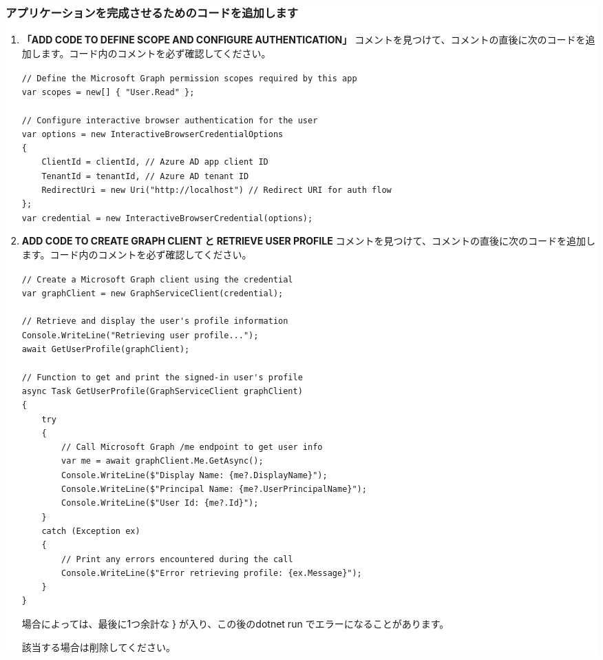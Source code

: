 ### アプリケーションを完成させるためのコードを追加します



1. **「ADD CODE TO DEFINE SCOPE AND CONFIGURE AUTHENTICATION」** コメントを見つけて、コメントの直後に次のコードを追加します。コード内のコメントを必ず確認してください。

   ```
   // Define the Microsoft Graph permission scopes required by this app
   var scopes = new[] { "User.Read" };
   
   // Configure interactive browser authentication for the user
   var options = new InteractiveBrowserCredentialOptions
   {
       ClientId = clientId, // Azure AD app client ID
       TenantId = tenantId, // Azure AD tenant ID
       RedirectUri = new Uri("http://localhost") // Redirect URI for auth flow
   };
   var credential = new InteractiveBrowserCredential(options);
   ```

   

2. **ADD CODE TO CREATE GRAPH CLIENT と RETRIEVE USER PROFILE** コメントを見つけて、コメントの直後に次のコードを追加します。コード内のコメントを必ず確認してください。

   ```
   // Create a Microsoft Graph client using the credential
   var graphClient = new GraphServiceClient(credential);
   
   // Retrieve and display the user's profile information
   Console.WriteLine("Retrieving user profile...");
   await GetUserProfile(graphClient);
   
   // Function to get and print the signed-in user's profile
   async Task GetUserProfile(GraphServiceClient graphClient)
   {
       try
       {
           // Call Microsoft Graph /me endpoint to get user info
           var me = await graphClient.Me.GetAsync();
           Console.WriteLine($"Display Name: {me?.DisplayName}");
           Console.WriteLine($"Principal Name: {me?.UserPrincipalName}");
           Console.WriteLine($"User Id: {me?.Id}");
       }
       catch (Exception ex)
       {
           // Print any errors encountered during the call
           Console.WriteLine($"Error retrieving profile: {ex.Message}");
       }
   }
   ```

   場合によっては、最後に1つ余計な } が入り、この後のdotnet run でエラーになることがあります。

   該当する場合は削除してください。
